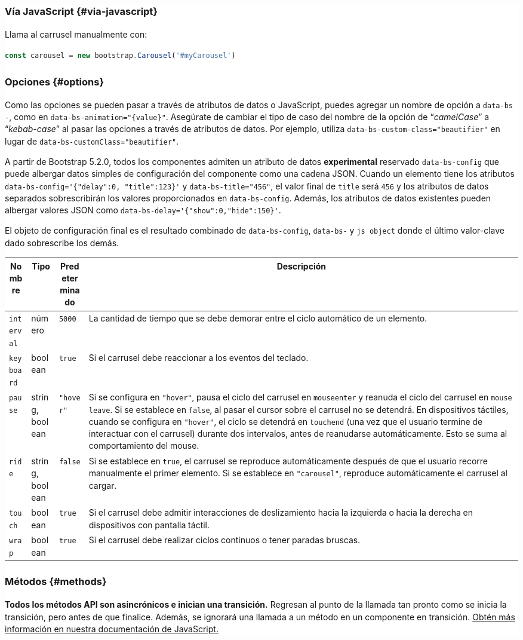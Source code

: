 ### Vía JavaScript {#via-javascript}

Llama al carrusel manualmente con:

```javascript {filename="JavaScript"}
const carousel = new bootstrap.Carousel('#myCarousel')
```

### Opciones {#options}

Como las opciones se pueden pasar a través de atributos de datos o JavaScript, puedes agregar un nombre de opción a `data-bs-`, como en `data-bs-animation="{value}"`. Asegúrate de cambiar el tipo de caso del nombre de la opción de “_camelCase_” a “_kebab-case_” al pasar las opciones a través de atributos de datos. Por ejemplo, utiliza `data-bs-custom-class="beautifier"` en lugar de `data-bs-customClass="beautifier"`.

A partir de Bootstrap 5.2.0, todos los componentes admiten un atributo de datos **experimental** reservado `data-bs-config` que puede albergar datos simples de configuración del componente como una cadena JSON. Cuando un elemento tiene los atributos `data-bs-config='{"delay":0, "title":123}'` y `data-bs-title="456"`, el valor final de `title` será `456` y los atributos de datos separados sobrescribirán los valores proporcionados en `data-bs-config`. Además, los atributos de datos existentes pueden albergar valores JSON como `data-bs-delay='{"show":0,"hide":150}'`.

El objeto de configuración final es el resultado combinado de `data-bs-config`, `data-bs-` y `js object` donde el último valor-clave dado sobrescribe los demás.

| Nombre     | Tipo            | Predeterminado | Descripción                                                                                                                                                                                                                                                                                                                                                                                                                                                                       |
| ---------- | --------------- | -------------- | --------------------------------------------------------------------------------------------------------------------------------------------------------------------------------------------------------------------------------------------------------------------------------------------------------------------------------------------------------------------------------------------------------------------------------------------------------------------------------- |
| `interval` | número          | `5000`         | La cantidad de tiempo que se debe demorar entre el ciclo automático de un elemento.                                                                                                                                                                                                                                                                                                                                                                                               |
| `keyboard` | boolean         | `true`         | Si el carrusel debe reaccionar a los eventos del teclado.                                                                                                                                                                                                                                                                                                                                                                                                                         |
| `pause`    | string, boolean | `"hover"`      | Si se configura en `"hover"`, pausa el ciclo del carrusel en `mouseenter` y reanuda el ciclo del carrusel en `mouseleave`. Si se establece en `false`, al pasar el cursor sobre el carrusel no se detendrá. En dispositivos táctiles, cuando se configura en `"hover"`, el ciclo se detendrá en `touchend` (una vez que el usuario termine de interactuar con el carrusel) durante dos intervalos, antes de reanudarse automáticamente. Esto se suma al comportamiento del mouse. |
| `ride`     | string, boolean | `false`        | Si se establece en `true`, el carrusel se reproduce automáticamente después de que el usuario recorre manualmente el primer elemento. Si se establece en `"carousel"`, reproduce automáticamente el carrusel al cargar.                                                                                                                                                                                                                                                           |
| `touch`    | boolean         | `true`         | Si el carrusel debe admitir interacciones de deslizamiento hacia la izquierda o hacia la derecha en dispositivos con pantalla táctil.                                                                                                                                                                                                                                                                                                                                             |
| `wrap`     | boolean         | `true`         | Si el carrusel debe realizar ciclos continuos o tener paradas bruscas.                                                                                                                                                                                                                                                                                                                                                                                                            |

### Métodos {#methods}

**Todos los métodos API son asincrónicos e inician una transición.** Regresan al punto de la llamada tan pronto como se inicia la transición, pero antes de que finalice. Además, se ignorará una llamada a un método en un componente en transición. [Obtén más información en nuestra documentación de JavaScript.](/bootstrap/5.3/getting-started/javascript/#asynchronous-functions-and-transitions)
